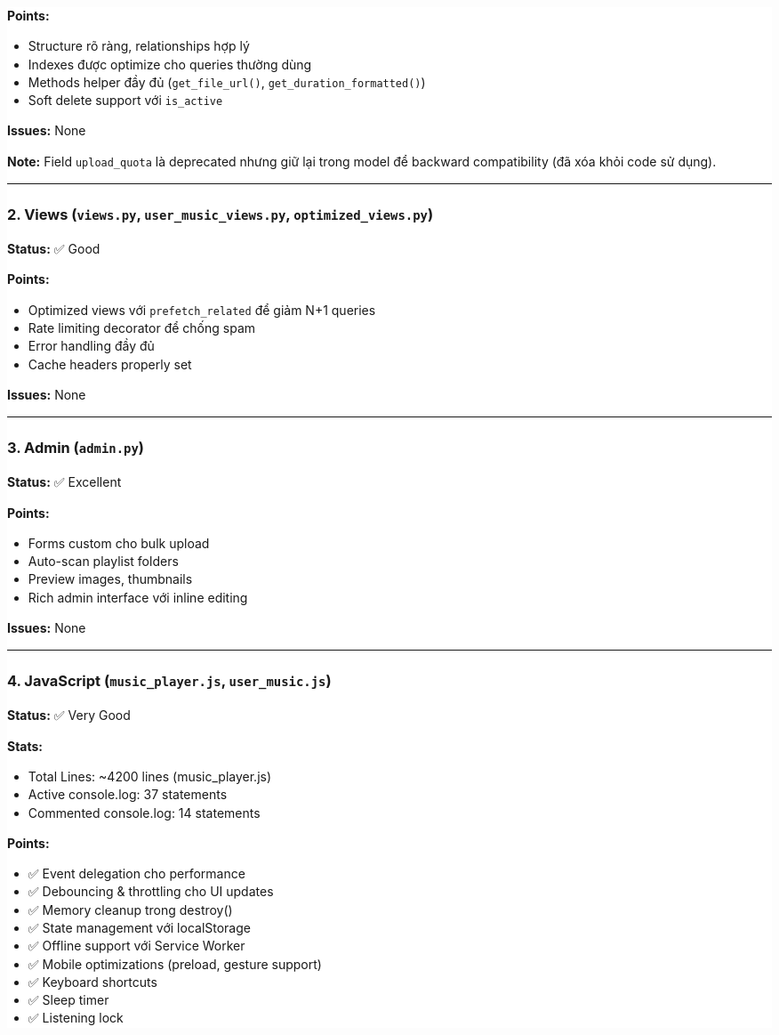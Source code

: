 **Points:**
- Structure rõ ràng, relationships hợp lý
- Indexes được optimize cho queries thường dùng
- Methods helper đầy đủ (`get_file_url()`, `get_duration_formatted()`)
- Soft delete support với `is_active`

**Issues:** None

**Note:** Field `upload_quota` là deprecated nhưng giữ lại trong model để backward compatibility (đã xóa khỏi code sử dụng).

---

### 2. Views (`views.py`, `user_music_views.py`, `optimized_views.py`)
**Status:** ✅ Good

**Points:**
- Optimized views với `prefetch_related` để giảm N+1 queries
- Rate limiting decorator để chống spam
- Error handling đầy đủ
- Cache headers properly set

**Issues:** None

---

### 3. Admin (`admin.py`)
**Status:** ✅ Excellent

**Points:**
- Forms custom cho bulk upload
- Auto-scan playlist folders
- Preview images, thumbnails
- Rich admin interface với inline editing

**Issues:** None

---

### 4. JavaScript (`music_player.js`, `user_music.js`)
**Status:** ✅ Very Good

**Stats:**
- Total Lines: ~4200 lines (music_player.js)
- Active console.log: 37 statements
- Commented console.log: 14 statements

**Points:**
- ✅ Event delegation cho performance
- ✅ Debouncing & throttling cho UI updates
- ✅ Memory cleanup trong destroy()
- ✅ State management với localStorage
- ✅ Offline support với Service Worker
- ✅ Mobile optimizations (preload, gesture support)
- ✅ Keyboard shortcuts
- ✅ Sleep timer
- ✅ Listening lock
